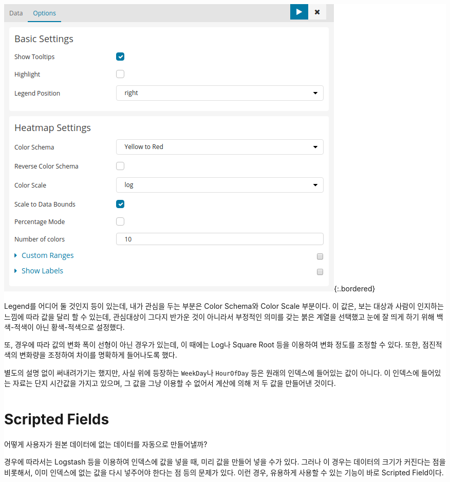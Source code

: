 ![](/attachments/silrok/silrok-heatmap-30-options.png){:.bordered}

Legend를 어디어 둘 것인지 등이 있는데, 내가 관심을 두는 부분은
Color Schema와 Color Scale 부분이다.  이 값은, 보는 대상과 사람이
인지하는 느낌에 따라 값을 달리 할 수 있는데, 관심대상이 그다지 반가운
것이 아니라서 부정적인 의미를 갖는 붉은 계열을 선택했고 눈에 잘 띄게
하기 위해 백색-적색이 아닌 황색-적색으로 설정했다.

또, 경우에 따라 값의 변화 폭이 선형이 아닌 경우가 있는데, 이 때에는
Log나 Square Root 등을 이용하여 변화 정도를 조정할 수 있다. 또한,
점진적 색의 변화량을 조정하여 차이를 명확하게 들어나도록 했다.

별도의 설명 없이 써내려가기는 했지만, 사실 위에 등장하는 `WeekDay`나
`HourOfDay` 등은 원래의 인덱스에 들어있는 값이 아니다. 이 인덱스에
들어있는 자료는 단지 시간값을 가지고 있으며, 그 값을 그냥 이용할 수
없어서 계산에 의해 저 두 값을 만들어낸 것이다.



# Scripted Fields

어떻게 사용자가 원본 데이터에 없는 데이터를 자동으로 만들어낼까?

경우에 따라서는 Logstash 등을 이용하여 인덱스에 값을 넣을 때, 미리 값을
만들어 넣을 수가 있다. 그러나 이 경우는 데이터의 크기가 커진다는 점을
비롯해서, 이미 인덱스에 없는 값을 다시 넣주어야 한다는 점 등의 문제가
있다.  이런 경우, 유용하게 사용할 수 있는 기능이 바로 Scripted Field이다.

